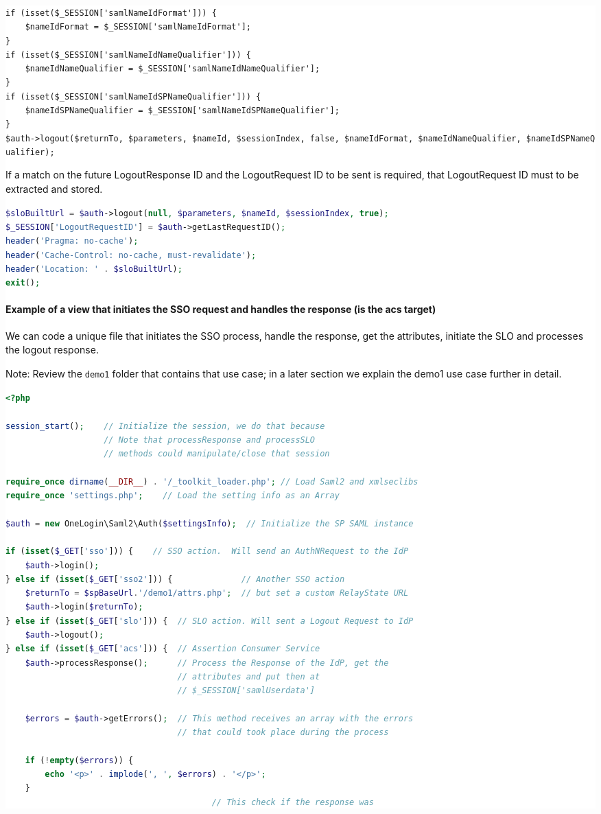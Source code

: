 ```
if (isset($_SESSION['samlNameIdFormat'])) {
    $nameIdFormat = $_SESSION['samlNameIdFormat'];
}
if (isset($_SESSION['samlNameIdNameQualifier'])) {
    $nameIdNameQualifier = $_SESSION['samlNameIdNameQualifier'];
}
if (isset($_SESSION['samlNameIdSPNameQualifier'])) {
    $nameIdSPNameQualifier = $_SESSION['samlNameIdSPNameQualifier'];
}
$auth->logout($returnTo, $parameters, $nameId, $sessionIndex, false, $nameIdFormat, $nameIdNameQualifier, $nameIdSPNameQualifier);
```

If a match on the future LogoutResponse ID and the LogoutRequest ID to be sent is required, that LogoutRequest ID must to be extracted and stored.

```php
$sloBuiltUrl = $auth->logout(null, $parameters, $nameId, $sessionIndex, true);
$_SESSION['LogoutRequestID'] = $auth->getLastRequestID();
header('Pragma: no-cache');
header('Cache-Control: no-cache, must-revalidate');
header('Location: ' . $sloBuiltUrl);
exit();
```

#### Example of a view that initiates the SSO request and handles the response (is the acs target)

We can code a unique file that initiates the SSO process, handle the response, get the attributes, initiate
the SLO and processes the logout response.

Note: Review the `demo1` folder that contains that use case; in a later section we
explain the demo1 use case further in detail.

```php
<?php

session_start();    // Initialize the session, we do that because
                    // Note that processResponse and processSLO
                    // methods could manipulate/close that session

require_once dirname(__DIR__) . '/_toolkit_loader.php'; // Load Saml2 and xmlseclibs
require_once 'settings.php';    // Load the setting info as an Array

$auth = new OneLogin\Saml2\Auth($settingsInfo);  // Initialize the SP SAML instance

if (isset($_GET['sso'])) {    // SSO action.  Will send an AuthNRequest to the IdP
    $auth->login();
} else if (isset($_GET['sso2'])) {              // Another SSO action
    $returnTo = $spBaseUrl.'/demo1/attrs.php';  // but set a custom RelayState URL
    $auth->login($returnTo);
} else if (isset($_GET['slo'])) {  // SLO action. Will sent a Logout Request to IdP
    $auth->logout();
} else if (isset($_GET['acs'])) {  // Assertion Consumer Service
    $auth->processResponse();      // Process the Response of the IdP, get the
                                   // attributes and put then at
                                   // $_SESSION['samlUserdata']

    $errors = $auth->getErrors();  // This method receives an array with the errors
                                   // that could took place during the process

    if (!empty($errors)) {
        echo '<p>' . implode(', ', $errors) . '</p>';
    }
                                          // This check if the response was
```